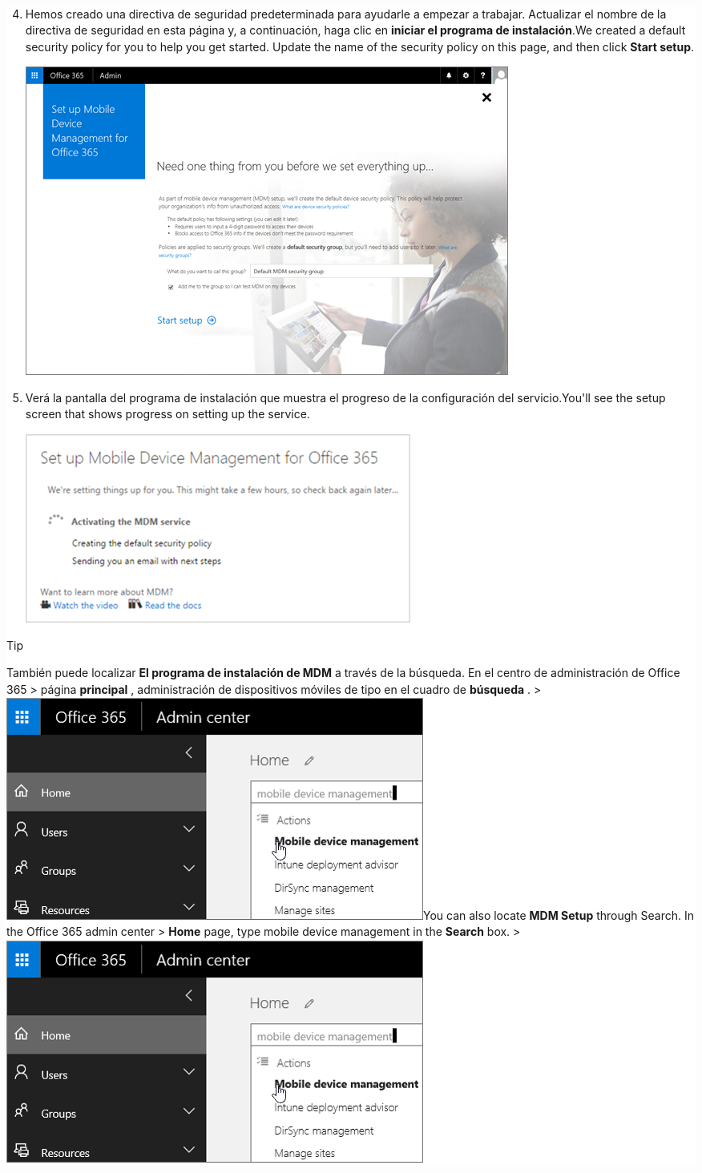 4. <span data-ttu-id="1da04-p104">Hemos creado una directiva de seguridad predeterminada para ayudarle a empezar a trabajar. Actualizar el nombre de la directiva de seguridad en esta página y, a continuación, haga clic en **iniciar el programa de instalación**.</span><span class="sxs-lookup"><span data-stu-id="1da04-p104">We created a default security policy for you to help you get started. Update the name of the security policy on this page, and then click **Start setup**.</span></span>
    
    ![Establecer la directiva de seguridad de administración de dispositivos móviles](media/5619a2d1-f900-4268-9050-5d7eb57429a5.png)
  
5. <span data-ttu-id="1da04-123">Verá la pantalla del programa de instalación que muestra el progreso de la configuración del servicio.</span><span class="sxs-lookup"><span data-stu-id="1da04-123">You'll see the setup screen that shows progress on setting up the service.</span></span>
    
    ![Progreso de la instalación MDM](media/db45d1bb-d247-4ac0-9deb-1b0c1ace9bfa.png)
  
> [!TIP]
> <span data-ttu-id="1da04-p105">También puede localizar **El programa de instalación de MDM** a través de la búsqueda. En el centro de administración de Office 365 \> página **principal** , administración de dispositivos móviles de tipo en el cuadro de **búsqueda** . > ![Búsqueda para administración de dispositivos móviles en el centro de administración](media/cd0ebf15-ef79-4eaa-ab5b-041ac0bd4e5b.png)</span><span class="sxs-lookup"><span data-stu-id="1da04-p105">You can also locate **MDM Setup** through Search. In the Office 365 admin center \> **Home** page, type mobile device management in the **Search** box. > ![Search for mobile device management in the admin center](media/cd0ebf15-ef79-4eaa-ab5b-041ac0bd4e5b.png)</span></span>
  